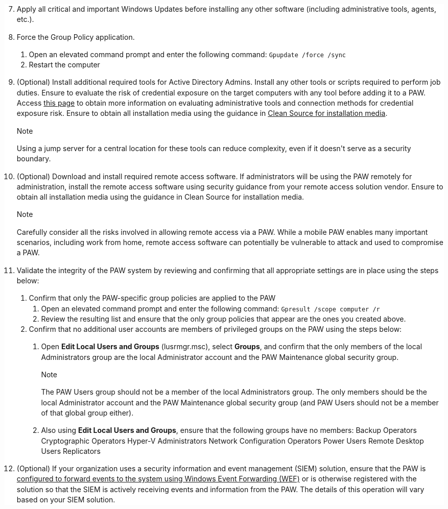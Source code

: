 7. Apply all critical and important Windows Updates before installing any other software (including administrative tools, agents, etc.).
8. Force the Group Policy application.
   1. Open an elevated command prompt and enter the following command: `Gpupdate /force /sync`
   2. Restart the computer

9. (Optional) Install additional required tools for Active Directory Admins. Install any other tools or scripts required to perform job duties. Ensure to evaluate the risk of credential exposure on the target computers with any tool before adding it to a PAW. Access [this page](./securing-privileged-access-reference-material.md) to obtain more information on evaluating administrative tools and connection methods for credential exposure risk. Ensure to obtain all installation media using the guidance in [Clean Source for installation media](./securing-privileged-access-reference-material.md).

   > [!NOTE]
   > Using a jump server for a central location for these tools can reduce complexity, even if it doesn't serve as a security boundary.

10. (Optional) Download and install required remote access software. If administrators will be using the PAW remotely for administration, install the remote access software using security guidance from your remote access solution vendor. Ensure to obtain all installation media using the guidance in Clean Source for installation media.

    > [!NOTE]
    > Carefully consider all the risks involved in allowing remote access via a PAW.  While a mobile PAW enables many important scenarios, including work from home, remote access software can potentially be vulnerable to attack and used to compromise a PAW.

11. Validate the integrity of the PAW system by reviewing and confirming that all appropriate settings are in place using the steps below:
    1. Confirm that only the PAW-specific group policies are applied to the PAW
       1. Open an elevated command prompt and enter the following command: `Gpresult /scope computer /r`
       2. Review the resulting list and ensure that the only group policies that appear are the ones you created above.
    2. Confirm that no additional user accounts are members of privileged groups on the PAW using the steps below:
       1. Open **Edit Local Users and Groups** (lusrmgr.msc), select **Groups**, and confirm that the only members of the local Administrators group are the local Administrator account and the PAW Maintenance global security group.

          > [!NOTE]
          > The PAW Users group should not be a member of the local Administrators group.  The only members should be the local Administrator account and the PAW Maintenance global security group (and PAW Users should not be a member of that global group either).

       2. Also using **Edit Local Users and Groups**, ensure that the following groups have no members:
          Backup Operators
          Cryptographic Operators
          Hyper-V Administrators
          Network Configuration Operators
          Power Users
          Remote Desktop Users
          Replicators

12. (Optional) If your organization uses a security information and event management (SIEM) solution, ensure that the PAW is [configured to forward events to the system using Windows Event Forwarding (WEF)](/archive/blogs/jepayne/monitoring-what-matters-windows-event-forwarding-for-everyone-even-if-you-already-have-a-siem) or is otherwise registered with the solution so that the SIEM is actively receiving events and information from the PAW.  The details of this operation will vary based on your SIEM solution.
